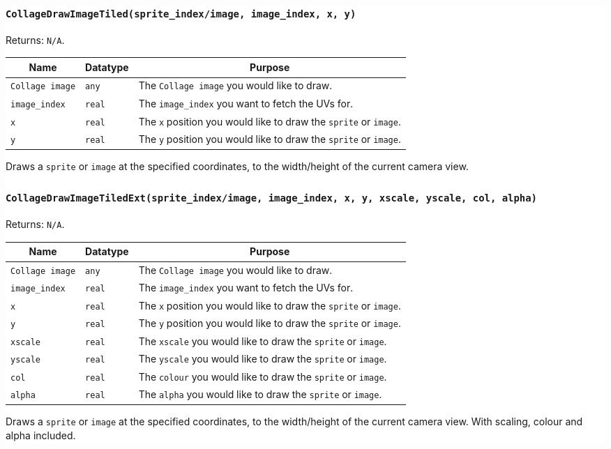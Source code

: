 ### `CollageDrawImageTiled(sprite_index/image, image_index, x, y)`

Returns: `N/A`.

|Name|Datatype|Purpose|
|---|---|---|
|`Collage image`|`any`|The `Collage image` you would like to draw.|
|`image_index`|`real`|The `image_index` you want to fetch the UVs for.|
|`x`|`real`|The `x` position you would like to draw the `sprite` or `image`.|
|`y`|`real`|The `y` position you would like to draw the `sprite` or `image`.|

Draws a `sprite` or `image` at the specified coordinates, to the width/height of the current camera view.

### `CollageDrawImageTiledExt(sprite_index/image, image_index, x, y, xscale, yscale, col, alpha)`

Returns: `N/A`.

|Name|Datatype|Purpose|
|---|---|---|
|`Collage image`|`any`|The `Collage image` you would like to draw.|
|`image_index`|`real`|The `image_index` you want to fetch the UVs for.|
|`x`|`real`|The `x` position you would like to draw the `sprite` or `image`.|
|`y`|`real`|The `y` position you would like to draw the `sprite` or `image`.|
|`xscale`|`real`|The `xscale` you would like to draw the `sprite` or `image`.|
|`yscale`|`real`|The `yscale` you would like to draw the `sprite` or `image`.|
|`col`|`real`|The `colour` you would like to draw the `sprite` or `image`.|
|`alpha`|`real`|The `alpha` you would like to draw the `sprite` or `image`.|

Draws a `sprite` or `image` at the specified coordinates, to the width/height of the current camera view. With scaling, colour and alpha included.